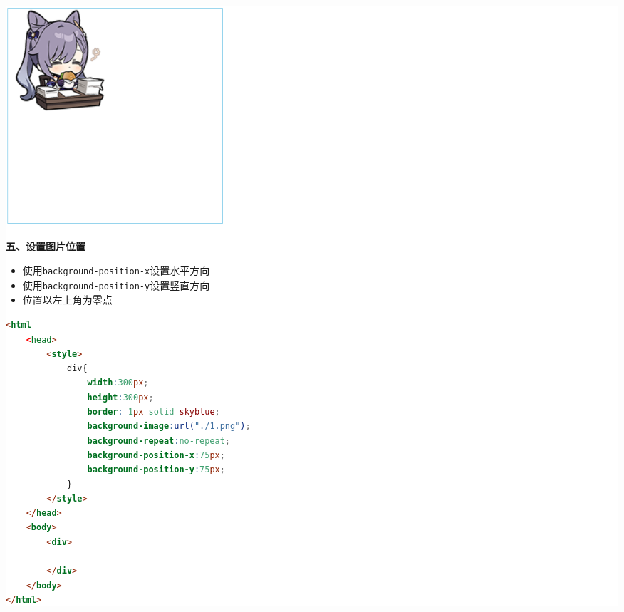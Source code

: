 <img src="./photo/背景图像不平铺.png" style="zoom:80%;" />

**五、设置图片位置**

* 使用`background-position-x`设置水平方向
* 使用`background-position-y`设置竖直方向
* 位置以左上角为零点

```html
<html
    <head>
        <style>
            div{
                width:300px;
                height:300px;
                border: 1px solid skyblue;
                background-image:url("./1.png");
                background-repeat:no-repeat;
                background-position-x:75px;
                background-position-y:75px;
            }
        </style>
    </head>
    <body>
		<div>
            
        </div>
    </body>
</html>
```
